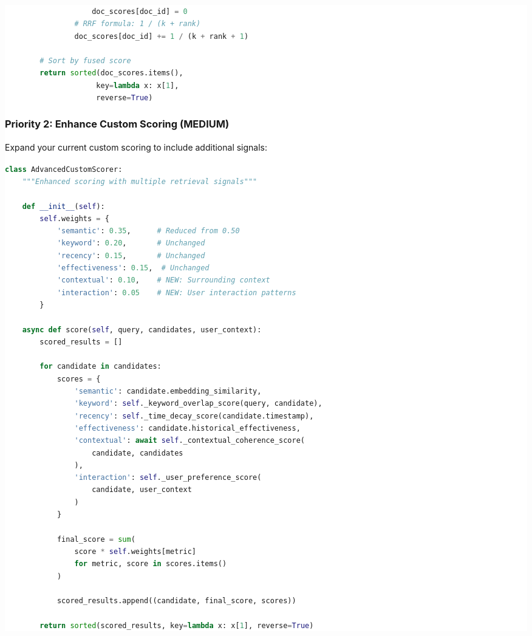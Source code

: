 ```python
                    doc_scores[doc_id] = 0
                # RRF formula: 1 / (k + rank)
                doc_scores[doc_id] += 1 / (k + rank + 1)
        
        # Sort by fused score
        return sorted(doc_scores.items(), 
                     key=lambda x: x[1], 
                     reverse=True)
```

### Priority 2: Enhance Custom Scoring (MEDIUM)

Expand your current custom scoring to include additional signals:

```python
class AdvancedCustomScorer:
    """Enhanced scoring with multiple retrieval signals"""
    
    def __init__(self):
        self.weights = {
            'semantic': 0.35,      # Reduced from 0.50
            'keyword': 0.20,       # Unchanged
            'recency': 0.15,       # Unchanged  
            'effectiveness': 0.15,  # Unchanged
            'contextual': 0.10,    # NEW: Surrounding context
            'interaction': 0.05    # NEW: User interaction patterns
        }
    
    async def score(self, query, candidates, user_context):
        scored_results = []
        
        for candidate in candidates:
            scores = {
                'semantic': candidate.embedding_similarity,
                'keyword': self._keyword_overlap_score(query, candidate),
                'recency': self._time_decay_score(candidate.timestamp),
                'effectiveness': candidate.historical_effectiveness,
                'contextual': await self._contextual_coherence_score(
                    candidate, candidates
                ),
                'interaction': self._user_preference_score(
                    candidate, user_context
                )
            }
            
            final_score = sum(
                score * self.weights[metric] 
                for metric, score in scores.items()
            )
            
            scored_results.append((candidate, final_score, scores))
        
        return sorted(scored_results, key=lambda x: x[1], reverse=True)
```

